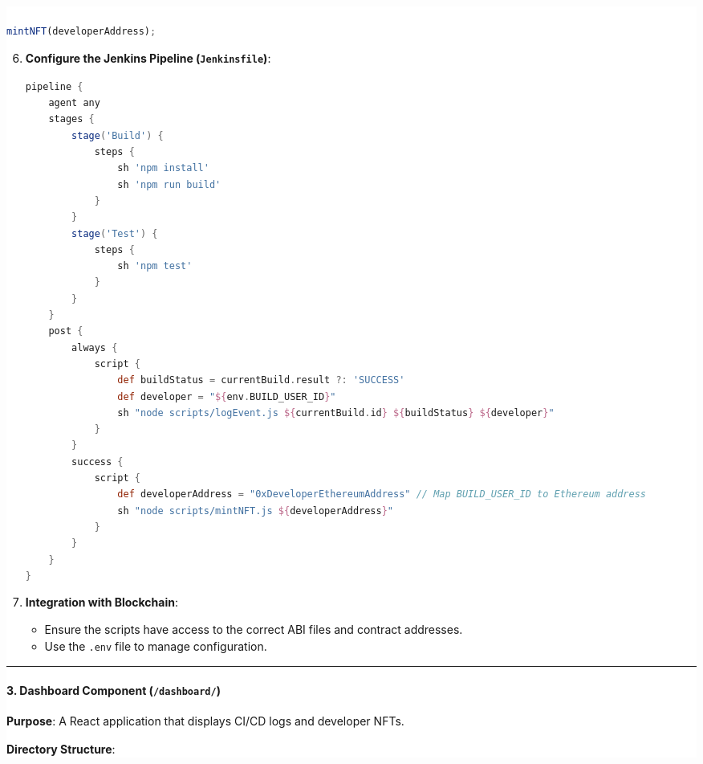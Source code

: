    ```javascript

   mintNFT(developerAddress);
   ```

6. **Configure the Jenkins Pipeline (`Jenkinsfile`)**:

   ```groovy
   pipeline {
       agent any
       stages {
           stage('Build') {
               steps {
                   sh 'npm install'
                   sh 'npm run build'
               }
           }
           stage('Test') {
               steps {
                   sh 'npm test'
               }
           }
       }
       post {
           always {
               script {
                   def buildStatus = currentBuild.result ?: 'SUCCESS'
                   def developer = "${env.BUILD_USER_ID}"
                   sh "node scripts/logEvent.js ${currentBuild.id} ${buildStatus} ${developer}"
               }
           }
           success {
               script {
                   def developerAddress = "0xDeveloperEthereumAddress" // Map BUILD_USER_ID to Ethereum address
                   sh "node scripts/mintNFT.js ${developerAddress}"
               }
           }
       }
   }
   ```

7. **Integration with Blockchain**:

   - Ensure the scripts have access to the correct ABI files and contract addresses.
   - Use the `.env` file to manage configuration.

---

#### **3. Dashboard Component (`/dashboard/`)**

**Purpose**: A React application that displays CI/CD logs and developer NFTs.

**Directory Structure**:
